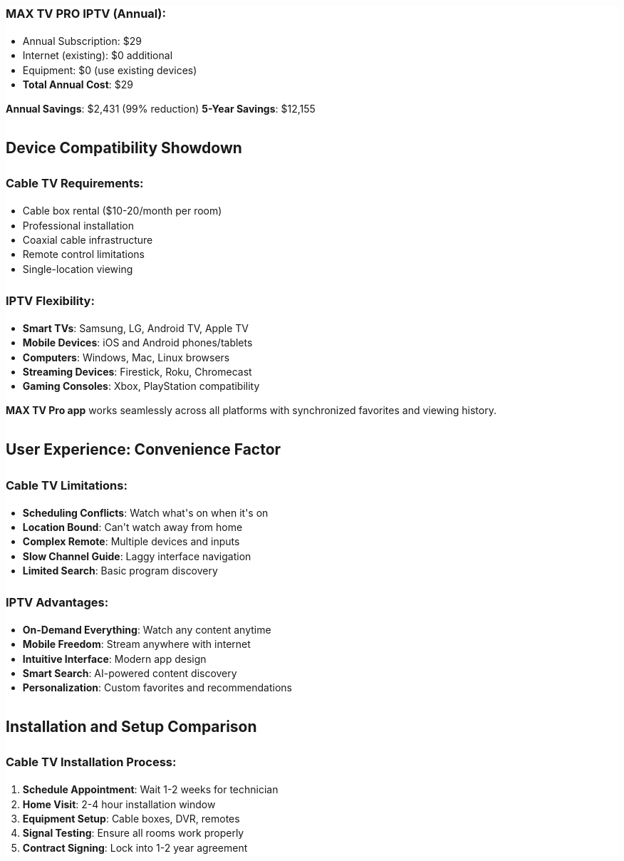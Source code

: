 ### MAX TV PRO IPTV (Annual):
- Annual Subscription: $29
- Internet (existing): $0 additional
- Equipment: $0 (use existing devices)
- **Total Annual Cost**: $29

**Annual Savings**: $2,431 (99% reduction)
**5-Year Savings**: $12,155

## Device Compatibility Showdown

### Cable TV Requirements:
- Cable box rental ($10-20/month per room)
- Professional installation
- Coaxial cable infrastructure
- Remote control limitations
- Single-location viewing

### IPTV Flexibility:
- **Smart TVs**: Samsung, LG, Android TV, Apple TV
- **Mobile Devices**: iOS and Android phones/tablets
- **Computers**: Windows, Mac, Linux browsers
- **Streaming Devices**: Firestick, Roku, Chromecast
- **Gaming Consoles**: Xbox, PlayStation compatibility

**MAX TV Pro app** works seamlessly across all platforms with synchronized favorites and viewing history.

## User Experience: Convenience Factor

### Cable TV Limitations:
- **Scheduling Conflicts**: Watch what's on when it's on
- **Location Bound**: Can't watch away from home
- **Complex Remote**: Multiple devices and inputs
- **Slow Channel Guide**: Laggy interface navigation
- **Limited Search**: Basic program discovery

### IPTV Advantages:
- **On-Demand Everything**: Watch any content anytime
- **Mobile Freedom**: Stream anywhere with internet
- **Intuitive Interface**: Modern app design
- **Smart Search**: AI-powered content discovery
- **Personalization**: Custom favorites and recommendations

## Installation and Setup Comparison

### Cable TV Installation Process:
1. **Schedule Appointment**: Wait 1-2 weeks for technician
2. **Home Visit**: 2-4 hour installation window
3. **Equipment Setup**: Cable boxes, DVR, remotes
4. **Signal Testing**: Ensure all rooms work properly
5. **Contract Signing**: Lock into 1-2 year agreement
